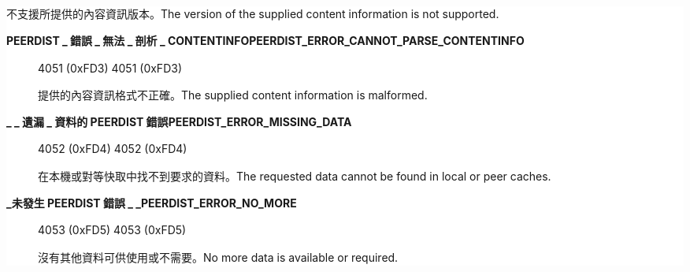 

<span data-ttu-id="70f0c-134">不支援所提供的內容資訊版本。</span><span class="sxs-lookup"><span data-stu-id="70f0c-134">The version of the supplied content information is not supported.</span></span>


</dt> </dl> </dd> <dt>

<span data-ttu-id="70f0c-135"><span id="PEERDIST_ERROR_CANNOT_PARSE_CONTENTINFO"></span><span id="peerdist_error_cannot_parse_contentinfo"></span>**PEERDIST \_ 錯誤 \_ 無法 \_ 剖析 \_ CONTENTINFO**</span><span class="sxs-lookup"><span data-stu-id="70f0c-135"><span id="PEERDIST_ERROR_CANNOT_PARSE_CONTENTINFO"></span><span id="peerdist_error_cannot_parse_contentinfo"></span>**PEERDIST\_ERROR\_CANNOT\_PARSE\_CONTENTINFO**</span></span>
</dt> <dd> <dl> <dt>

<span data-ttu-id="70f0c-136">4051 (0xFD3) </span><span class="sxs-lookup"><span data-stu-id="70f0c-136">4051 (0xFD3)</span></span>
</dt> <dt>



<span data-ttu-id="70f0c-137">提供的內容資訊格式不正確。</span><span class="sxs-lookup"><span data-stu-id="70f0c-137">The supplied content information is malformed.</span></span>


</dt> </dl> </dd> <dt>

<span data-ttu-id="70f0c-138"><span id="PEERDIST_ERROR_MISSING_DATA"></span><span id="peerdist_error_missing_data"></span>**\_ \_ 遺漏 \_ 資料的 PEERDIST 錯誤**</span><span class="sxs-lookup"><span data-stu-id="70f0c-138"><span id="PEERDIST_ERROR_MISSING_DATA"></span><span id="peerdist_error_missing_data"></span>**PEERDIST\_ERROR\_MISSING\_DATA**</span></span>
</dt> <dd> <dl> <dt>

<span data-ttu-id="70f0c-139">4052 (0xFD4) </span><span class="sxs-lookup"><span data-stu-id="70f0c-139">4052 (0xFD4)</span></span>
</dt> <dt>



<span data-ttu-id="70f0c-140">在本機或對等快取中找不到要求的資料。</span><span class="sxs-lookup"><span data-stu-id="70f0c-140">The requested data cannot be found in local or peer caches.</span></span>


</dt> </dl> </dd> <dt>

<span data-ttu-id="70f0c-141"><span id="PEERDIST_ERROR_NO_MORE"></span><span id="peerdist_error_no_more"></span>**\_未發生 PEERDIST 錯誤 \_ \_**</span><span class="sxs-lookup"><span data-stu-id="70f0c-141"><span id="PEERDIST_ERROR_NO_MORE"></span><span id="peerdist_error_no_more"></span>**PEERDIST\_ERROR\_NO\_MORE**</span></span>
</dt> <dd> <dl> <dt>

<span data-ttu-id="70f0c-142">4053 (0xFD5) </span><span class="sxs-lookup"><span data-stu-id="70f0c-142">4053 (0xFD5)</span></span>
</dt> <dt>



<span data-ttu-id="70f0c-143">沒有其他資料可供使用或不需要。</span><span class="sxs-lookup"><span data-stu-id="70f0c-143">No more data is available or required.</span></span>


</dt> </dl> </dd> <dt>
